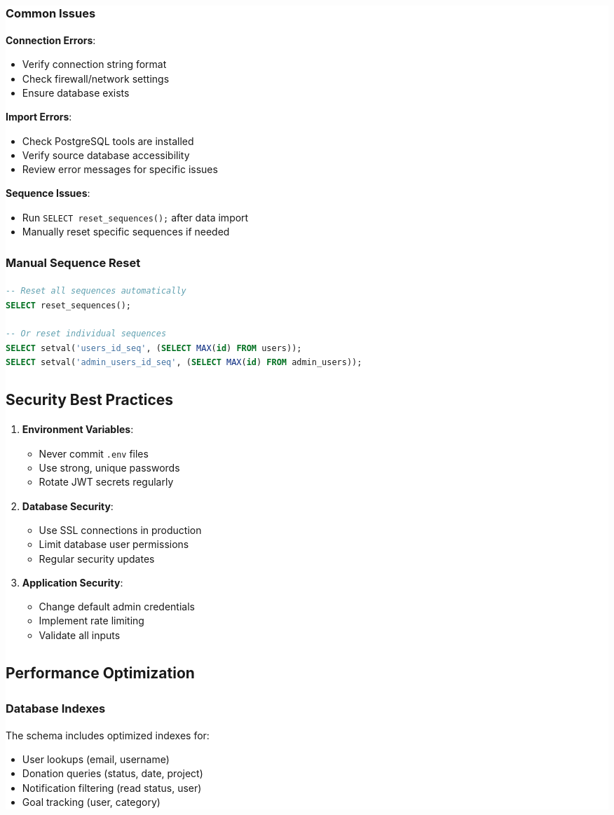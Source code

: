 ### Common Issues

**Connection Errors**:
- Verify connection string format
- Check firewall/network settings
- Ensure database exists

**Import Errors**:
- Check PostgreSQL tools are installed
- Verify source database accessibility
- Review error messages for specific issues

**Sequence Issues**:
- Run `SELECT reset_sequences();` after data import
- Manually reset specific sequences if needed

### Manual Sequence Reset

```sql
-- Reset all sequences automatically
SELECT reset_sequences();

-- Or reset individual sequences
SELECT setval('users_id_seq', (SELECT MAX(id) FROM users));
SELECT setval('admin_users_id_seq', (SELECT MAX(id) FROM admin_users));
```

## Security Best Practices

1. **Environment Variables**:
   - Never commit `.env` files
   - Use strong, unique passwords
   - Rotate JWT secrets regularly

2. **Database Security**:
   - Use SSL connections in production
   - Limit database user permissions
   - Regular security updates

3. **Application Security**:
   - Change default admin credentials
   - Implement rate limiting
   - Validate all inputs

## Performance Optimization

### Database Indexes

The schema includes optimized indexes for:
- User lookups (email, username)
- Donation queries (status, date, project)
- Notification filtering (read status, user)
- Goal tracking (user, category)

